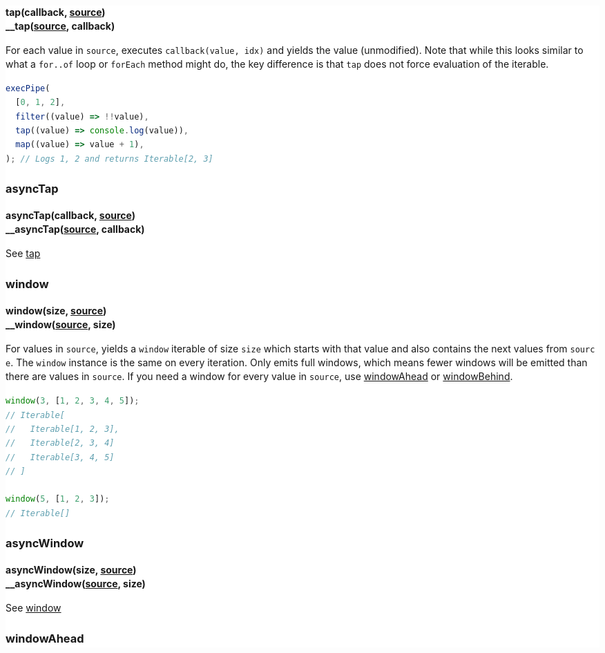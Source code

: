 **tap(callback, [source](#wrappable))**  
**__tap([source](#iterable), callback)**  

For each value in `source`, executes `callback(value, idx)` and yields the value (unmodified). Note that while this looks similar to what a `for..of` loop or `forEach` method might do, the key difference is that `tap` does not force evaluation of the iterable.

```js
execPipe(
  [0, 1, 2],
  filter((value) => !!value),
  tap((value) => console.log(value)),
  map((value) => value + 1),
); // Logs 1, 2 and returns Iterable[2, 3]
```

### asyncTap

**asyncTap(callback, [source](#asyncwrappable))**  
**__asyncTap([source](#asynciterable), callback)**  

See [tap](#tap)

### window

**window(size, [source](#wrappable))**  
**__window([source](#iterable), size)**  

For values in `source`, yields a `window` iterable of size `size` which starts with that value and also contains the next values from `source`. The `window` instance is the same on every iteration. Only emits full windows, which means fewer windows will be emitted than there are values in `source`. If you need a window for every value in `source`, use [windowAhead](#windowAhead) or [windowBehind](#windowBehind).

```js
window(3, [1, 2, 3, 4, 5]);
// Iterable[
//   Iterable[1, 2, 3],
//   Iterable[2, 3, 4]
//   Iterable[3, 4, 5]
// ]

window(5, [1, 2, 3]);
// Iterable[]
```

### asyncWindow

**asyncWindow(size, [source](#asyncwrappable))**  
**__asyncWindow([source](#asynciterable), size)**  

See [window](#window)

### windowAhead
